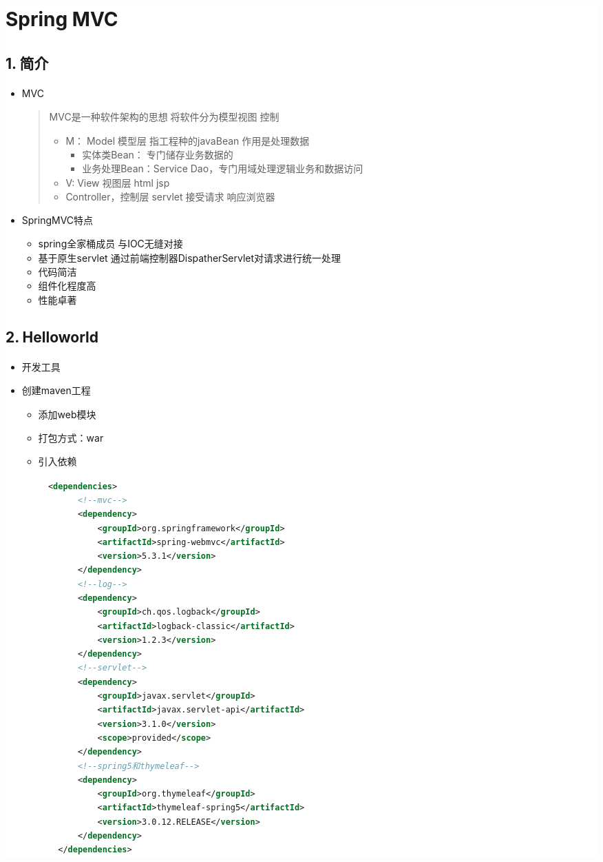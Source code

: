 # Spring MVC

## 1. 简介

- MVC

  > MVC是一种软件架构的思想 将软件分为模型视图 控制
  >
  > - M： Model 模型层 指工程种的javaBean 作用是处理数据
  >   - 实体类Bean： 专门储存业务数据的
  >   - 业务处理Bean：Service Dao，专门用域处理逻辑业务和数据访问
  > - V: View 视图层 html jsp
  > - Controller，控制层 servlet 接受请求 响应浏览器

- SpringMVC特点
  - spring全家桶成员 与IOC无缝对接
  - 基于原生servlet 通过前端控制器DispatherServlet对请求进行统一处理
  - 代码简洁
  - 组件化程度高
  - 性能卓著

## 2. Helloworld

- 开发工具

- 创建maven工程

  - 添加web模块

  - 打包方式：war

  - 引入依赖

    ```xml
      <dependencies>
            <!--mvc-->
            <dependency>
                <groupId>org.springframework</groupId>
                <artifactId>spring-webmvc</artifactId>
                <version>5.3.1</version>
            </dependency>
            <!--log-->
            <dependency>
                <groupId>ch.qos.logback</groupId>
                <artifactId>logback-classic</artifactId>
                <version>1.2.3</version>
            </dependency>
            <!--servlet-->
            <dependency>
                <groupId>javax.servlet</groupId>
                <artifactId>javax.servlet-api</artifactId>
                <version>3.1.0</version>
                <scope>provided</scope>
            </dependency>
            <!--spring5和thymeleaf-->
            <dependency>
                <groupId>org.thymeleaf</groupId>
                <artifactId>thymeleaf-spring5</artifactId>
                <version>3.0.12.RELEASE</version>
            </dependency>
        </dependencies>
    ```
